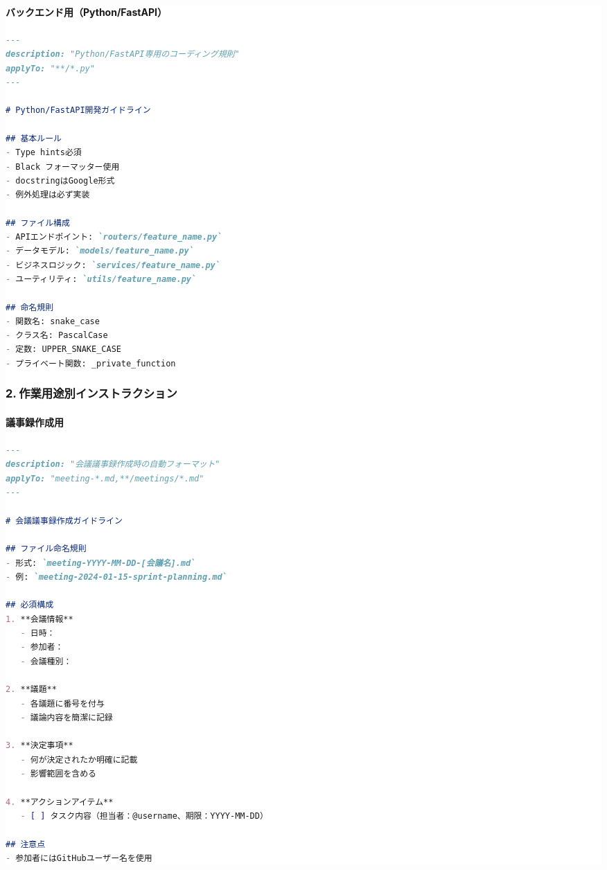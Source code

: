 #### バックエンド用（Python/FastAPI）

```markdown
---
description: "Python/FastAPI専用のコーディング規則"
applyTo: "**/*.py"
---

# Python/FastAPI開発ガイドライン

## 基本ルール
- Type hints必須
- Black フォーマッター使用
- docstringはGoogle形式
- 例外処理は必ず実装

## ファイル構成
- APIエンドポイント: `routers/feature_name.py`
- データモデル: `models/feature_name.py`
- ビジネスロジック: `services/feature_name.py`
- ユーティリティ: `utils/feature_name.py`

## 命名規則
- 関数名: snake_case
- クラス名: PascalCase
- 定数: UPPER_SNAKE_CASE
- プライベート関数: _private_function
```

### 2. 作業用途別インストラクション

#### 議事録作成用

```markdown
---
description: "会議議事録作成時の自動フォーマット"
applyTo: "meeting-*.md,**/meetings/*.md"
---

# 会議議事録作成ガイドライン

## ファイル命名規則
- 形式: `meeting-YYYY-MM-DD-[会議名].md`
- 例: `meeting-2024-01-15-sprint-planning.md`

## 必須構成
1. **会議情報**
   - 日時：
   - 参加者：
   - 会議種別：

2. **議題**
   - 各議題に番号を付与
   - 議論内容を簡潔に記録

3. **決定事項**
   - 何が決定されたか明確に記載
   - 影響範囲を含める

4. **アクションアイテム**
   - [ ] タスク内容（担当者：@username、期限：YYYY-MM-DD）

## 注意点
- 参加者にはGitHubユーザー名を使用
```